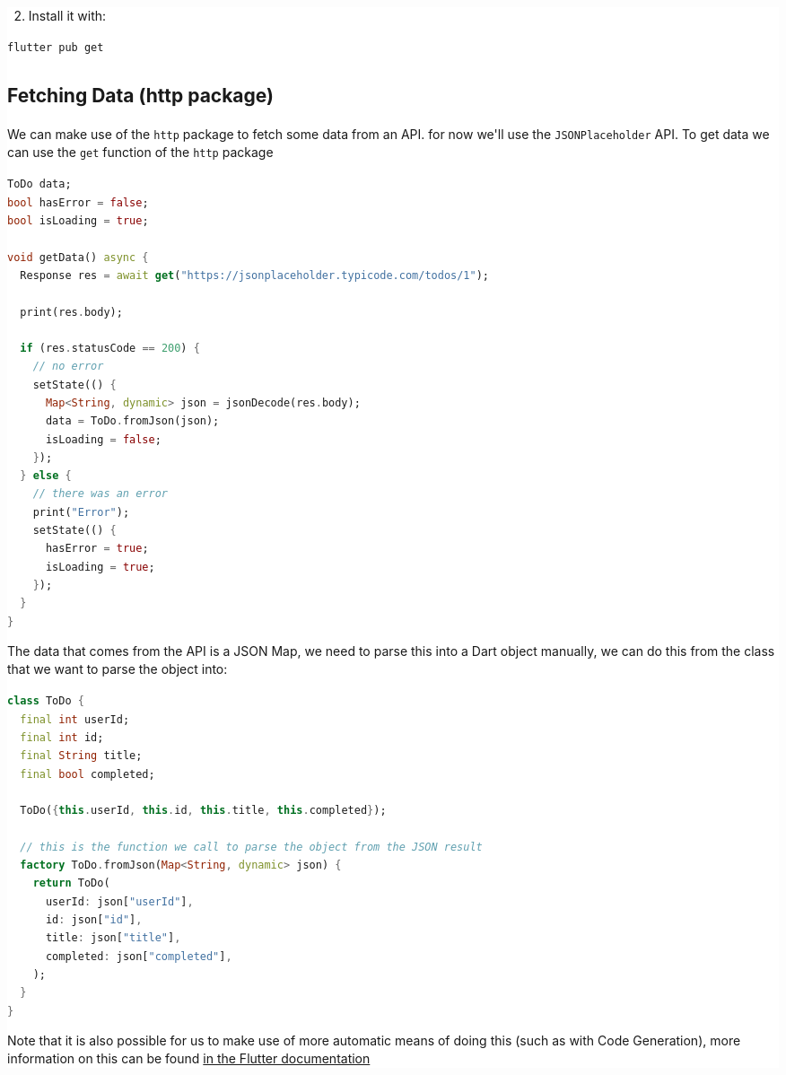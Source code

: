 2. Install it with:

```
flutter pub get
```

## Fetching Data (http package)

We can make use of the `http` package to fetch some data from an API. for now we'll use the `JSONPlaceholder` API. To get data we can use the `get` function of the `http` package

```dart
ToDo data;
bool hasError = false;
bool isLoading = true;

void getData() async {
  Response res = await get("https://jsonplaceholder.typicode.com/todos/1");

  print(res.body);

  if (res.statusCode == 200) {
    // no error
    setState(() {
      Map<String, dynamic> json = jsonDecode(res.body);
      data = ToDo.fromJson(json);
      isLoading = false;
    });
  } else {
    // there was an error
    print("Error");
    setState(() {
      hasError = true;
      isLoading = true;
    });
  }
}
```

The data that comes from the API is a JSON Map, we need to parse this into a Dart object manually, we can do this from the class that we want to parse the object into:

```dart
class ToDo {
  final int userId;
  final int id;
  final String title;
  final bool completed;

  ToDo({this.userId, this.id, this.title, this.completed});

  // this is the function we call to parse the object from the JSON result
  factory ToDo.fromJson(Map<String, dynamic> json) {
    return ToDo(
      userId: json["userId"],
      id: json["id"],
      title: json["title"],
      completed: json["completed"],
    );
  }
}
```

Note that it is also possible for us to make use of more automatic means of doing this (such as with Code Generation), more information on this can be found [in the Flutter documentation](https://flutter.dev/docs/development/data-and-backend/json)
